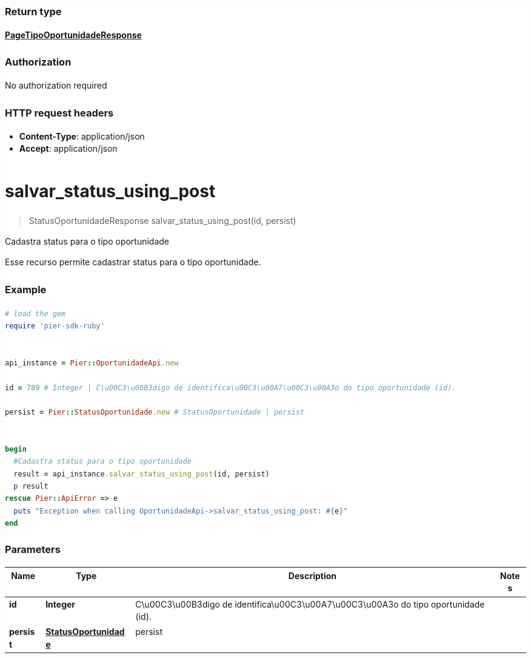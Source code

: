 
### Return type

[**PageTipoOportunidadeResponse**](PageTipoOportunidadeResponse.md)

### Authorization

No authorization required

### HTTP request headers

 - **Content-Type**: application/json
 - **Accept**: application/json




# **salvar_status_using_post**
> StatusOportunidadeResponse salvar_status_using_post(id, persist)

Cadastra status para o tipo oportunidade

Esse recurso permite cadastrar status para o tipo oportunidade.

### Example
```ruby
# load the gem
require 'pier-sdk-ruby'


api_instance = Pier::OportunidadeApi.new

id = 789 # Integer | C\u00C3\u00B3digo de identifica\u00C3\u00A7\u00C3\u00A3o do tipo oportunidade (id).

persist = Pier::StatusOportunidade.new # StatusOportunidade | persist


begin
  #Cadastra status para o tipo oportunidade
  result = api_instance.salvar_status_using_post(id, persist)
  p result
rescue Pier::ApiError => e
  puts "Exception when calling OportunidadeApi->salvar_status_using_post: #{e}"
end
```

### Parameters

Name | Type | Description  | Notes
------------- | ------------- | ------------- | -------------
 **id** | **Integer**| C\u00C3\u00B3digo de identifica\u00C3\u00A7\u00C3\u00A3o do tipo oportunidade (id). | 
 **persist** | [**StatusOportunidade**](StatusOportunidade.md)| persist | 
